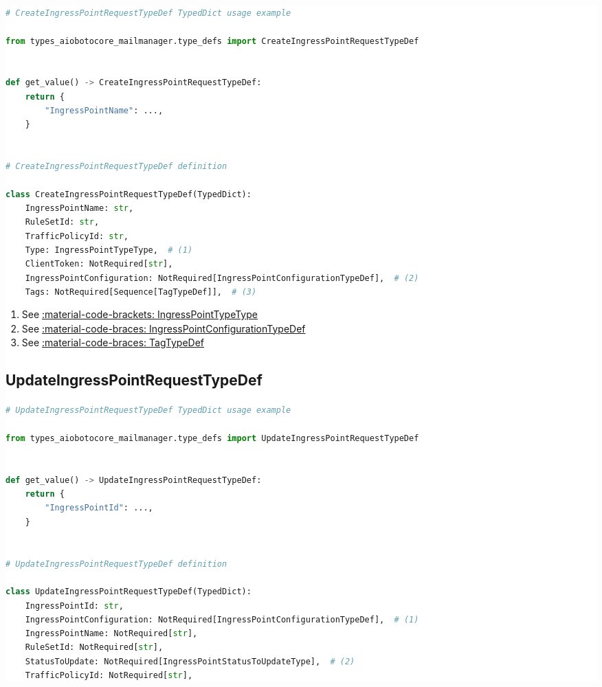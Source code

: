 ```python
# CreateIngressPointRequestTypeDef TypedDict usage example

from types_aiobotocore_mailmanager.type_defs import CreateIngressPointRequestTypeDef


def get_value() -> CreateIngressPointRequestTypeDef:
    return {
        "IngressPointName": ...,
    }


# CreateIngressPointRequestTypeDef definition

class CreateIngressPointRequestTypeDef(TypedDict):
    IngressPointName: str,
    RuleSetId: str,
    TrafficPolicyId: str,
    Type: IngressPointTypeType,  # (1)
    ClientToken: NotRequired[str],
    IngressPointConfiguration: NotRequired[IngressPointConfigurationTypeDef],  # (2)
    Tags: NotRequired[Sequence[TagTypeDef]],  # (3)
```

1. See [:material-code-brackets: IngressPointTypeType](./literals.md#ingresspointtypetype) 
2. See [:material-code-braces: IngressPointConfigurationTypeDef](./type_defs.md#ingresspointconfigurationtypedef) 
3. See [:material-code-braces: TagTypeDef](./type_defs.md#tagtypedef) 
## UpdateIngressPointRequestTypeDef

```python
# UpdateIngressPointRequestTypeDef TypedDict usage example

from types_aiobotocore_mailmanager.type_defs import UpdateIngressPointRequestTypeDef


def get_value() -> UpdateIngressPointRequestTypeDef:
    return {
        "IngressPointId": ...,
    }


# UpdateIngressPointRequestTypeDef definition

class UpdateIngressPointRequestTypeDef(TypedDict):
    IngressPointId: str,
    IngressPointConfiguration: NotRequired[IngressPointConfigurationTypeDef],  # (1)
    IngressPointName: NotRequired[str],
    RuleSetId: NotRequired[str],
    StatusToUpdate: NotRequired[IngressPointStatusToUpdateType],  # (2)
    TrafficPolicyId: NotRequired[str],
```
